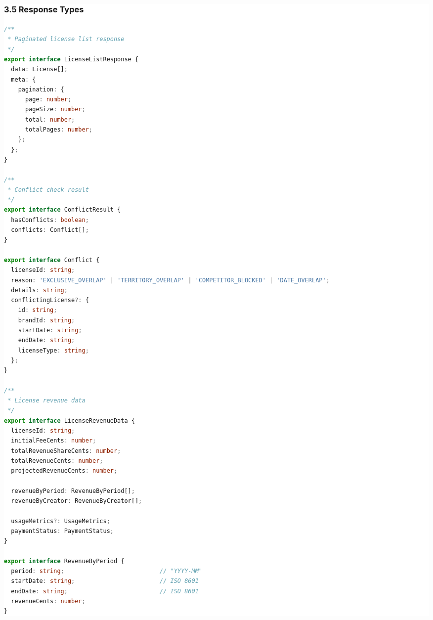 
### 3.5 Response Types

```typescript
/**
 * Paginated license list response
 */
export interface LicenseListResponse {
  data: License[];
  meta: {
    pagination: {
      page: number;
      pageSize: number;
      total: number;
      totalPages: number;
    };
  };
}

/**
 * Conflict check result
 */
export interface ConflictResult {
  hasConflicts: boolean;
  conflicts: Conflict[];
}

export interface Conflict {
  licenseId: string;
  reason: 'EXCLUSIVE_OVERLAP' | 'TERRITORY_OVERLAP' | 'COMPETITOR_BLOCKED' | 'DATE_OVERLAP';
  details: string;
  conflictingLicense?: {
    id: string;
    brandId: string;
    startDate: string;
    endDate: string;
    licenseType: string;
  };
}

/**
 * License revenue data
 */
export interface LicenseRevenueData {
  licenseId: string;
  initialFeeCents: number;
  totalRevenueShareCents: number;
  totalRevenueCents: number;
  projectedRevenueCents: number;
  
  revenueByPeriod: RevenueByPeriod[];
  revenueByCreator: RevenueByCreator[];
  
  usageMetrics?: UsageMetrics;
  paymentStatus: PaymentStatus;
}

export interface RevenueByPeriod {
  period: string;                           // "YYYY-MM"
  startDate: string;                        // ISO 8601
  endDate: string;                          // ISO 8601
  revenueCents: number;
}

```